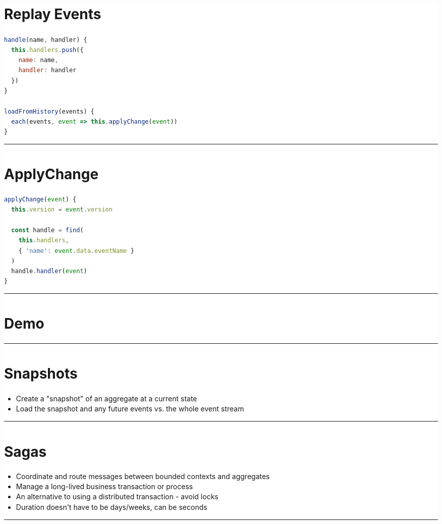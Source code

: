 
# Replay Events

```javascript
handle(name, handler) {
  this.handlers.push({
    name: name,
    handler: handler
  })
}

loadFromHistory(events) {
  each(events, event => this.applyChange(event))
}
```

---

# ApplyChange

```javascript
applyChange(event) {
  this.version = event.version

  const handle = find(
    this.handlers,
    { 'name': event.data.eventName }
  )
  handle.handler(event)
}
```

---

# Demo

---

# Snapshots
* Create a "snapshot" of an aggregate at a current state
* Load the snapshot and any future events vs. the whole event stream

---

# Sagas
* Coordinate and route messages between bounded contexts and aggregates
* Manage a long-lived business transaction or process
* An alternative to using a distributed transaction - avoid locks
* Duration doesn't have to be days/weeks, can be seconds

---